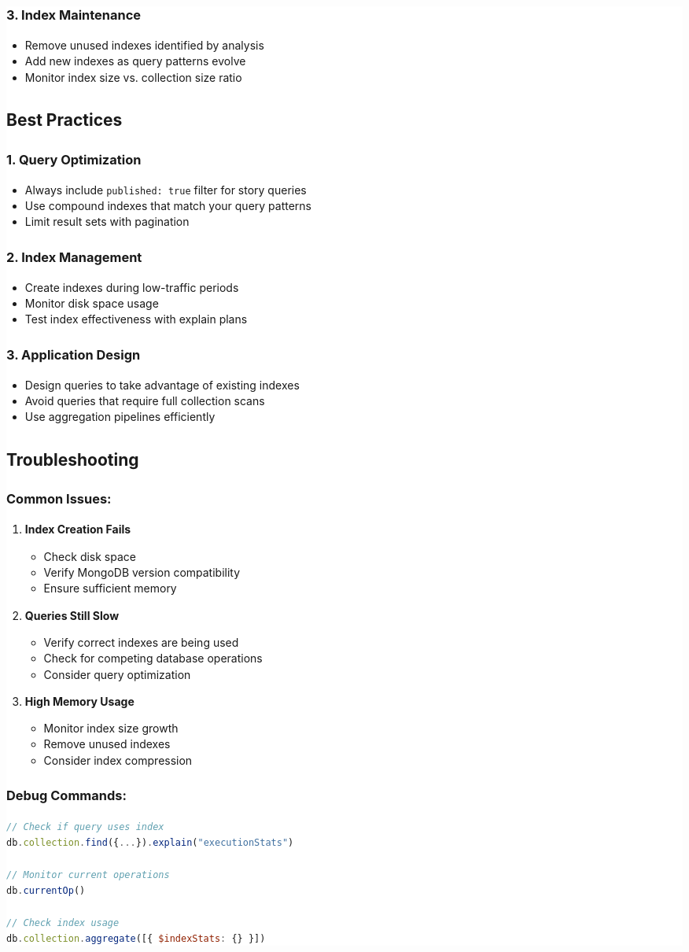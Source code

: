 ### 3. Index Maintenance

- Remove unused indexes identified by analysis
- Add new indexes as query patterns evolve
- Monitor index size vs. collection size ratio

## Best Practices

### 1. Query Optimization

- Always include `published: true` filter for story queries
- Use compound indexes that match your query patterns
- Limit result sets with pagination

### 2. Index Management

- Create indexes during low-traffic periods
- Monitor disk space usage
- Test index effectiveness with explain plans

### 3. Application Design

- Design queries to take advantage of existing indexes
- Avoid queries that require full collection scans
- Use aggregation pipelines efficiently

## Troubleshooting

### Common Issues:

1. **Index Creation Fails**

   - Check disk space
   - Verify MongoDB version compatibility
   - Ensure sufficient memory

2. **Queries Still Slow**

   - Verify correct indexes are being used
   - Check for competing database operations
   - Consider query optimization

3. **High Memory Usage**
   - Monitor index size growth
   - Remove unused indexes
   - Consider index compression

### Debug Commands:

```javascript
// Check if query uses index
db.collection.find({...}).explain("executionStats")

// Monitor current operations
db.currentOp()

// Check index usage
db.collection.aggregate([{ $indexStats: {} }])
```
